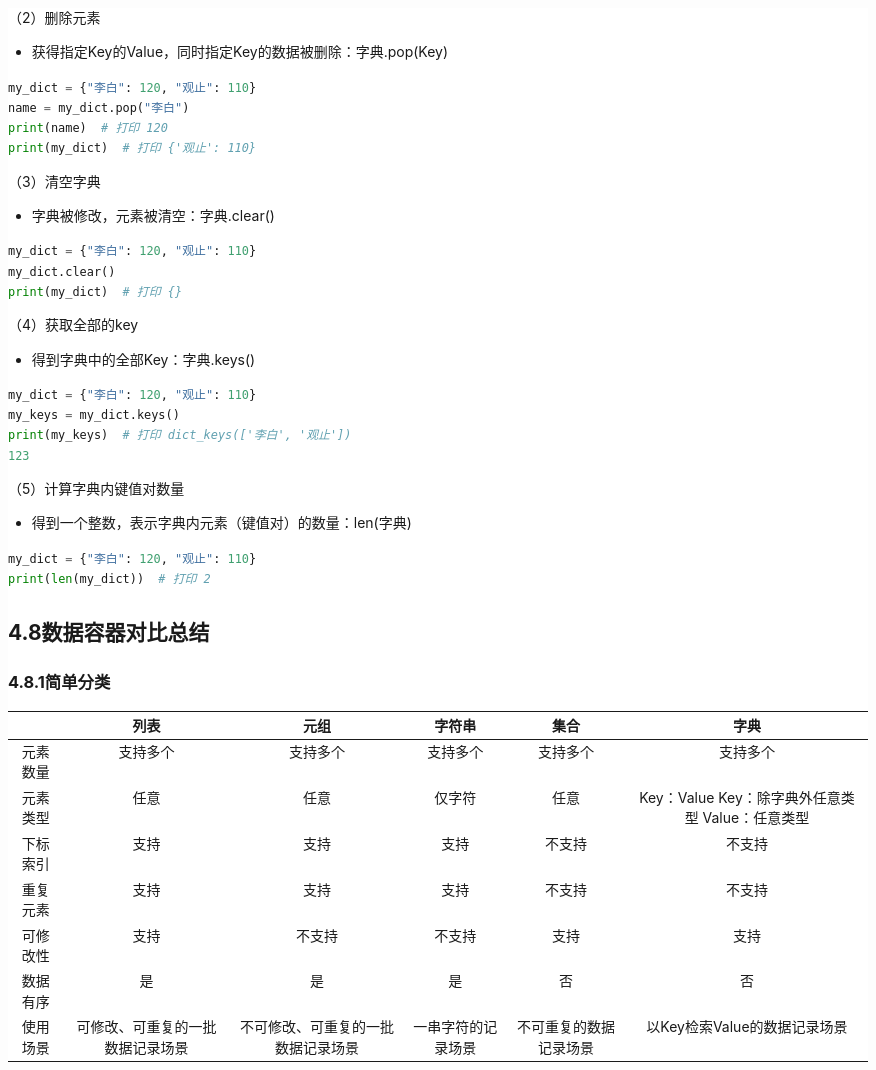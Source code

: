 （2）删除元素

- 获得指定Key的Value，同时指定Key的数据被删除：字典.pop(Key)

```python
my_dict = {"李白": 120, "观止": 110}
name = my_dict.pop("李白")
print(name)  # 打印 120
print(my_dict)  # 打印 {'观止': 110}
```

（3）清空字典

- 字典被修改，元素被清空：字典.clear()

```python
my_dict = {"李白": 120, "观止": 110}
my_dict.clear()
print(my_dict)  # 打印 {}
```

（4）获取全部的key

- 得到字典中的全部Key：字典.keys()

```python
my_dict = {"李白": 120, "观止": 110}
my_keys = my_dict.keys()
print(my_keys)  # 打印 dict_keys(['李白', '观止'])
123
```

（5）计算字典内键值对数量

- 得到一个整数，表示字典内元素（键值对）的数量：len(字典)

```python
my_dict = {"李白": 120, "观止": 110}
print(len(my_dict))  # 打印 2
```

## 4.8数据容器对比总结

### 4.8.1简单分类

|          |               列表               |                元组                |       字符串       |          集合          |                       字典                       |
| :------: | :------------------------------: | :--------------------------------: | :----------------: | :--------------------: | :----------------------------------------------: |
| 元素数量 |             支持多个             |              支持多个              |      支持多个      |        支持多个        |                     支持多个                     |
| 元素类型 |               任意               |                任意                |       仅字符       |          任意          | Key：Value Key：除字典外任意类型 Value：任意类型 |
| 下标索引 |               支持               |                支持                |        支持        |         不支持         |                      不支持                      |
| 重复元素 |               支持               |                支持                |        支持        |         不支持         |                      不支持                      |
| 可修改性 |               支持               |               不支持               |       不支持       |          支持          |                       支持                       |
| 数据有序 |                是                |                 是                 |         是         |           否           |                        否                        |
| 使用场景 | 可修改、可重复的一批数据记录场景 | 不可修改、可重复的一批数据记录场景 | 一串字符的记录场景 | 不可重复的数据记录场景 |           以Key检索Value的数据记录场景           |
